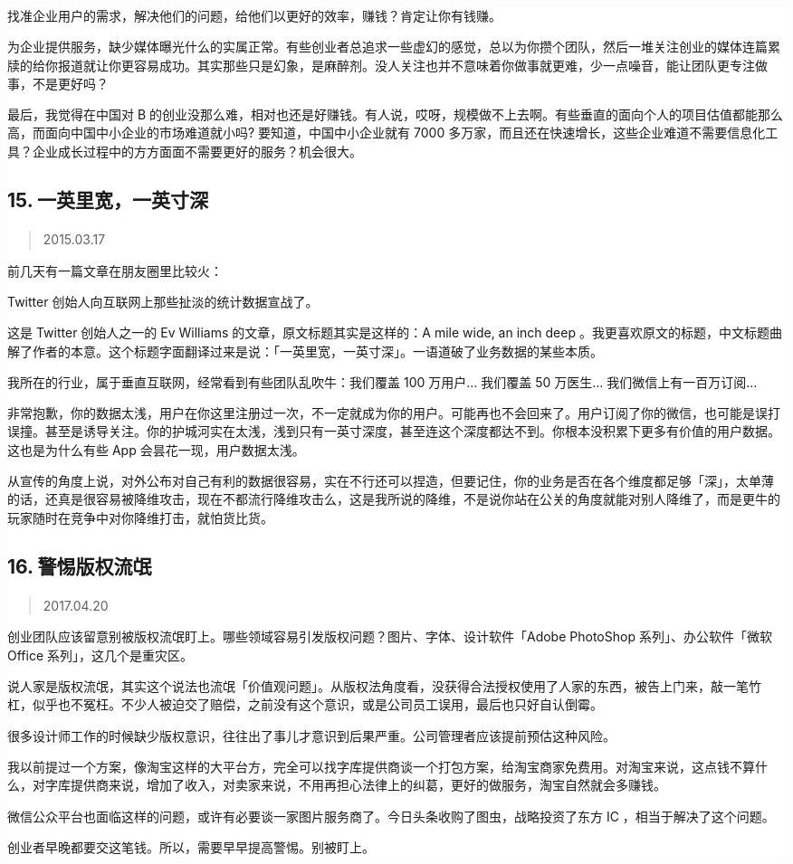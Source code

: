 找准企业用户的需求，解决他们的问题，给他们以更好的效率，赚钱？肯定让你有钱赚。

为企业提供服务，缺少媒体曝光什么的实属正常。有些创业者总追求一些虚幻的感觉，总以为你攒个团队，然后一堆关注创业的媒体连篇累牍的给你报道就让你更容易成功。其实那些只是幻象，是麻醉剂。没人关注也并不意味着你做事就更难，少一点噪音，能让团队更专注做事，不是更好吗？

最后，我觉得在中国对 B 的创业没那么难，相对也还是好赚钱。有人说，哎呀，规模做不上去啊。有些垂直的面向个人的项目估值都能那么高，而面向中国中小企业的市场难道就小吗? 要知道，中国中小企业就有 7000 多万家，而且还在快速增长，这些企业难道不需要信息化工具？企业成长过程中的方方面面不需要更好的服务？机会很大。

## 15. 一英里宽，一英寸深
> 2015.03.17
 
前几天有一篇文章在朋友圈里比较火：

Twitter 创始人向互联网上那些扯淡的统计数据宣战了。

这是 Twitter 创始人之一的 Ev Williams 的文章，原文标题其实是这样的：A mile wide, an inch deep 。我更喜欢原文的标题，中文标题曲解了作者的本意。这个标题字面翻译过来是说：「一英里宽，一英寸深」。一语道破了业务数据的某些本质。

我所在的行业，属于垂直互联网，经常看到有些团队乱吹牛：我们覆盖 100 万用户… 我们覆盖 50 万医生… 我们微信上有一百万订阅…

非常抱歉，你的数据太浅，用户在你这里注册过一次，不一定就成为你的用户。可能再也不会回来了。用户订阅了你的微信，也可能是误打误撞。甚至是诱导关注。你的护城河实在太浅，浅到只有一英寸深度，甚至连这个深度都达不到。你根本没积累下更多有价值的用户数据。这也是为什么有些 App 会昙花一现，用户数据太浅。

从宣传的角度上说，对外公布对自己有利的数据很容易，实在不行还可以捏造，但要记住，你的业务是否在各个维度都足够「深」，太单薄的话，还真是很容易被降维攻击，现在不都流行降维攻击么，这是我所说的降维，不是说你站在公关的角度就能对别人降维了，而是更牛的玩家随时在竞争中对你降维打击，就怕货比货。
 
## 16. 警惕版权流氓
> 2017.04.20

创业团队应该留意别被版权流氓盯上。哪些领域容易引发版权问题？图片、字体、设计软件「Adobe PhotoShop 系列」、办公软件「微软 Office 系列」，这几个是重灾区。
 
说人家是版权流氓，其实这个说法也流氓「价值观问题」。从版权法角度看，没获得合法授权使用了人家的东西，被告上门来，敲一笔竹杠，似乎也不冤枉。不少人被迫交了赔偿，之前没有这个意识，或是公司员工误用，最后也只好自认倒霉。
 
很多设计师工作的时候缺少版权意识，往往出了事儿才意识到后果严重。公司管理者应该提前预估这种风险。
 
我以前提过一个方案，像淘宝这样的大平台方，完全可以找字库提供商谈一个打包方案，给淘宝商家免费用。对淘宝来说，这点钱不算什么，对字库提供商来说，增加了收入，对卖家来说，不用再担心法律上的纠葛，更好的做服务，淘宝自然就会多赚钱。 ​​​​
 
微信公众平台也面临这样的问题，或许有必要谈一家图片服务商了。今日头条收购了图虫，战略投资了东方 IC ，相当于解决了这个问题。
 
创业者早晚都要交这笔钱。所以，需要早早提高警惕。别被盯上。


